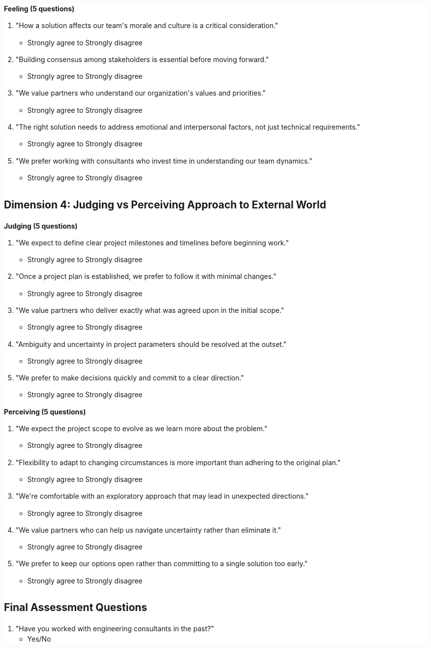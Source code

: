 **Feeling (5 questions)**
1. "How a solution affects our team's morale and culture is a critical consideration."
   - Strongly agree to Strongly disagree

2. "Building consensus among stakeholders is essential before moving forward."
   - Strongly agree to Strongly disagree

3. "We value partners who understand our organization's values and priorities."
   - Strongly agree to Strongly disagree

4. "The right solution needs to address emotional and interpersonal factors, not just technical requirements."
   - Strongly agree to Strongly disagree

5. "We prefer working with consultants who invest time in understanding our team dynamics."
   - Strongly agree to Strongly disagree

## Dimension 4: Judging vs Perceiving Approach to External World

**Judging (5 questions)**
1. "We expect to define clear project milestones and timelines before beginning work."
   - Strongly agree to Strongly disagree

2. "Once a project plan is established, we prefer to follow it with minimal changes."
   - Strongly agree to Strongly disagree

3. "We value partners who deliver exactly what was agreed upon in the initial scope."
   - Strongly agree to Strongly disagree

4. "Ambiguity and uncertainty in project parameters should be resolved at the outset."
   - Strongly agree to Strongly disagree

5. "We prefer to make decisions quickly and commit to a clear direction."
   - Strongly agree to Strongly disagree

**Perceiving (5 questions)**
1. "We expect the project scope to evolve as we learn more about the problem."
   - Strongly agree to Strongly disagree

2. "Flexibility to adapt to changing circumstances is more important than adhering to the original plan."
   - Strongly agree to Strongly disagree

3. "We're comfortable with an exploratory approach that may lead in unexpected directions."
   - Strongly agree to Strongly disagree

4. "We value partners who can help us navigate uncertainty rather than eliminate it."
   - Strongly agree to Strongly disagree

5. "We prefer to keep our options open rather than committing to a single solution too early."
   - Strongly agree to Strongly disagree

## Final Assessment Questions

1. "Have you worked with engineering consultants in the past?"
   - Yes/No
